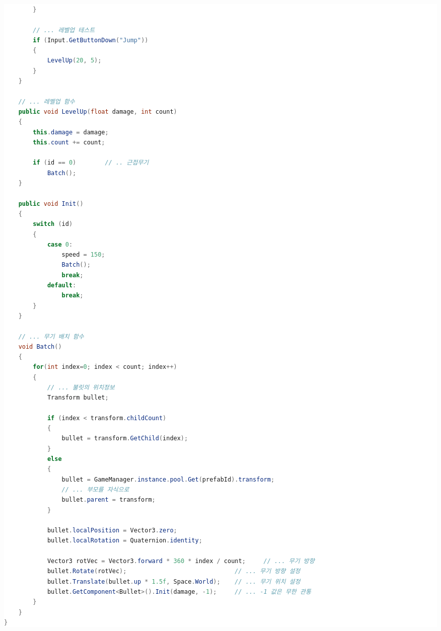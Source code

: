 ```c#
        }
        
        // ... 레벨업 테스트
        if (Input.GetButtonDown("Jump"))
        {
            LevelUp(20, 5);
        }
    }

    // ... 레벨업 함수
    public void LevelUp(float damage, int count)
    {
        this.damage = damage;
        this.count += count;

        if (id == 0)        // .. 근접무기
            Batch();
    }

    public void Init()
    {
        switch (id)
        {
            case 0:
                speed = 150;
                Batch();
                break;
            default:
                break;
        }
    }

    // ... 무기 배치 함수
    void Batch()
    {
        for(int index=0; index < count; index++)
        {
            // ... 불릿의 위치정보
            Transform bullet;

            if (index < transform.childCount)
            {
                bullet = transform.GetChild(index);
            }
            else
            {
                bullet = GameManager.instance.pool.Get(prefabId).transform;
                // ... 부모를 자식으로
                bullet.parent = transform;
            }

            bullet.localPosition = Vector3.zero;
            bullet.localRotation = Quaternion.identity;
            
            Vector3 rotVec = Vector3.forward * 360 * index / count;     // ... 무기 방향
            bullet.Rotate(rotVec);                              // ... 무기 방향 설정
            bullet.Translate(bullet.up * 1.5f, Space.World);    // ... 무기 위치 설정                 
            bullet.GetComponent<Bullet>().Init(damage, -1);     // ... -1 값은 무한 관통
        }
    }
}

```